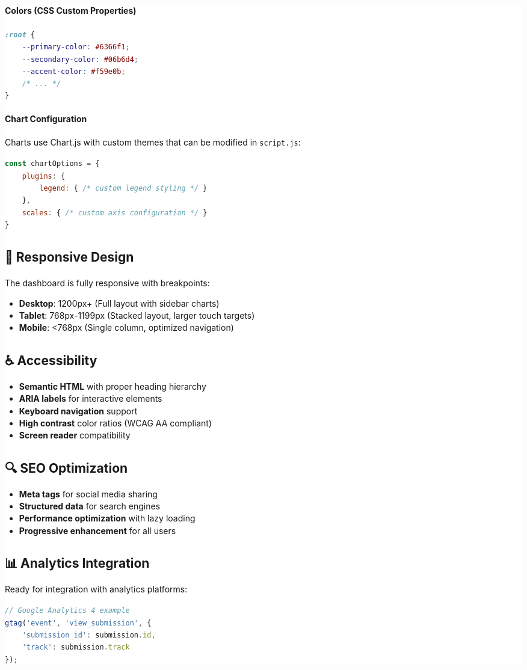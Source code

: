 #### Colors (CSS Custom Properties)
```css
:root {
    --primary-color: #6366f1;
    --secondary-color: #06b6d4;
    --accent-color: #f59e0b;
    /* ... */
}
```

#### Chart Configuration
Charts use Chart.js with custom themes that can be modified in `script.js`:
```javascript
const chartOptions = {
    plugins: {
        legend: { /* custom legend styling */ }
    },
    scales: { /* custom axis configuration */ }
}
```

## 📱 Responsive Design

The dashboard is fully responsive with breakpoints:
- **Desktop**: 1200px+ (Full layout with sidebar charts)
- **Tablet**: 768px-1199px (Stacked layout, larger touch targets)
- **Mobile**: <768px (Single column, optimized navigation)

## ♿ Accessibility

- **Semantic HTML** with proper heading hierarchy
- **ARIA labels** for interactive elements
- **Keyboard navigation** support
- **High contrast** color ratios (WCAG AA compliant)
- **Screen reader** compatibility

## 🔍 SEO Optimization

- **Meta tags** for social media sharing
- **Structured data** for search engines
- **Performance optimization** with lazy loading
- **Progressive enhancement** for all users

## 📊 Analytics Integration

Ready for integration with analytics platforms:
```javascript
// Google Analytics 4 example
gtag('event', 'view_submission', {
    'submission_id': submission.id,
    'track': submission.track
});
```
